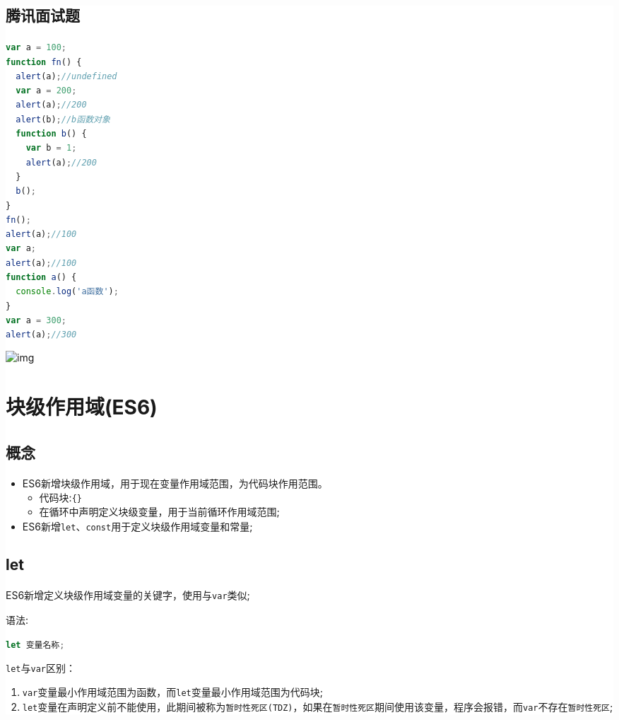 ## 腾讯面试题

```javascript
var a = 100;
function fn() {
  alert(a);//undefined  
  var a = 200;  
  alert(a);//200 
  alert(b);//b函数对象  
  function b() {     
    var b = 1;     
    alert(a);//200 
  }
  b();
}
fn();
alert(a);//100
var a;
alert(a);//100
function a() {    
  console.log('a函数');
}
var a = 300;
alert(a);//300
```

![img](C:\StudyRecords\07webpack\notes\js进阶.assets\8f054c4940e247b0a45798a0d604a156.png)

# 块级作用域(ES6)

## 概念

- ES6新增块级作用域，用于现在变量作用域范围，为代码块作用范围。
  - 代码块:`{}`
  - 在循环中声明定义块级变量，用于当前循环作用域范围;
- ES6新增`let`、`const`用于定义块级作用域变量和常量;

## let

ES6新增定义块级作用域变量的关键字，使用与`var`类似;

语法:

```javascript
let 变量名称;
```

`let`与`var`区别：

1. `var`变量最小作用域范围为函数，而`let`变量最小作用域范围为代码块;
2. `let`变量在声明定义前不能使用，此期间被称为`暂时性死区(TDZ)`，如果在`暂时性死区`期间使用该变量，程序会报错，而`var`不存在`暂时性死区`;
